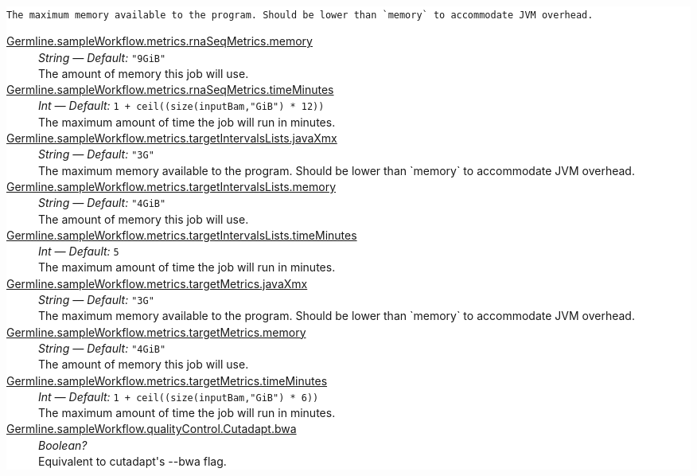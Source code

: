     The maximum memory available to the program. Should be lower than `memory` to accommodate JVM overhead.
</dd>
<dt id="Germline.sampleWorkflow.metrics.rnaSeqMetrics.memory"><a href="#Germline.sampleWorkflow.metrics.rnaSeqMetrics.memory">Germline.sampleWorkflow.metrics.rnaSeqMetrics.memory</a></dt>
<dd>
    <i>String </i><i>&mdash; Default:</i> <code>"9GiB"</code><br />
    The amount of memory this job will use.
</dd>
<dt id="Germline.sampleWorkflow.metrics.rnaSeqMetrics.timeMinutes"><a href="#Germline.sampleWorkflow.metrics.rnaSeqMetrics.timeMinutes">Germline.sampleWorkflow.metrics.rnaSeqMetrics.timeMinutes</a></dt>
<dd>
    <i>Int </i><i>&mdash; Default:</i> <code>1 + ceil((size(inputBam,"GiB") * 12))</code><br />
    The maximum amount of time the job will run in minutes.
</dd>
<dt id="Germline.sampleWorkflow.metrics.targetIntervalsLists.javaXmx"><a href="#Germline.sampleWorkflow.metrics.targetIntervalsLists.javaXmx">Germline.sampleWorkflow.metrics.targetIntervalsLists.javaXmx</a></dt>
<dd>
    <i>String </i><i>&mdash; Default:</i> <code>"3G"</code><br />
    The maximum memory available to the program. Should be lower than `memory` to accommodate JVM overhead.
</dd>
<dt id="Germline.sampleWorkflow.metrics.targetIntervalsLists.memory"><a href="#Germline.sampleWorkflow.metrics.targetIntervalsLists.memory">Germline.sampleWorkflow.metrics.targetIntervalsLists.memory</a></dt>
<dd>
    <i>String </i><i>&mdash; Default:</i> <code>"4GiB"</code><br />
    The amount of memory this job will use.
</dd>
<dt id="Germline.sampleWorkflow.metrics.targetIntervalsLists.timeMinutes"><a href="#Germline.sampleWorkflow.metrics.targetIntervalsLists.timeMinutes">Germline.sampleWorkflow.metrics.targetIntervalsLists.timeMinutes</a></dt>
<dd>
    <i>Int </i><i>&mdash; Default:</i> <code>5</code><br />
    The maximum amount of time the job will run in minutes.
</dd>
<dt id="Germline.sampleWorkflow.metrics.targetMetrics.javaXmx"><a href="#Germline.sampleWorkflow.metrics.targetMetrics.javaXmx">Germline.sampleWorkflow.metrics.targetMetrics.javaXmx</a></dt>
<dd>
    <i>String </i><i>&mdash; Default:</i> <code>"3G"</code><br />
    The maximum memory available to the program. Should be lower than `memory` to accommodate JVM overhead.
</dd>
<dt id="Germline.sampleWorkflow.metrics.targetMetrics.memory"><a href="#Germline.sampleWorkflow.metrics.targetMetrics.memory">Germline.sampleWorkflow.metrics.targetMetrics.memory</a></dt>
<dd>
    <i>String </i><i>&mdash; Default:</i> <code>"4GiB"</code><br />
    The amount of memory this job will use.
</dd>
<dt id="Germline.sampleWorkflow.metrics.targetMetrics.timeMinutes"><a href="#Germline.sampleWorkflow.metrics.targetMetrics.timeMinutes">Germline.sampleWorkflow.metrics.targetMetrics.timeMinutes</a></dt>
<dd>
    <i>Int </i><i>&mdash; Default:</i> <code>1 + ceil((size(inputBam,"GiB") * 6))</code><br />
    The maximum amount of time the job will run in minutes.
</dd>
<dt id="Germline.sampleWorkflow.qualityControl.Cutadapt.bwa"><a href="#Germline.sampleWorkflow.qualityControl.Cutadapt.bwa">Germline.sampleWorkflow.qualityControl.Cutadapt.bwa</a></dt>
<dd>
    <i>Boolean? </i><br />
    Equivalent to cutadapt's --bwa flag.
</dd>